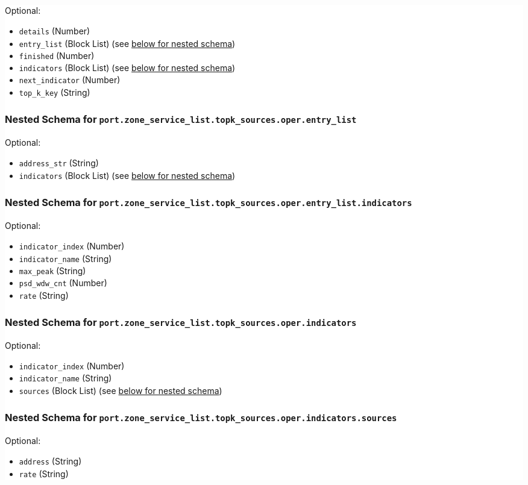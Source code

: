 Optional:

- `details` (Number)
- `entry_list` (Block List) (see [below for nested schema](#nestedblock--port--zone_service_list--topk_sources--oper--entry_list))
- `finished` (Number)
- `indicators` (Block List) (see [below for nested schema](#nestedblock--port--zone_service_list--topk_sources--oper--indicators))
- `next_indicator` (Number)
- `top_k_key` (String)

<a id="nestedblock--port--zone_service_list--topk_sources--oper--entry_list"></a>
### Nested Schema for `port.zone_service_list.topk_sources.oper.entry_list`

Optional:

- `address_str` (String)
- `indicators` (Block List) (see [below for nested schema](#nestedblock--port--zone_service_list--topk_sources--oper--entry_list--indicators))

<a id="nestedblock--port--zone_service_list--topk_sources--oper--entry_list--indicators"></a>
### Nested Schema for `port.zone_service_list.topk_sources.oper.entry_list.indicators`

Optional:

- `indicator_index` (Number)
- `indicator_name` (String)
- `max_peak` (String)
- `psd_wdw_cnt` (Number)
- `rate` (String)



<a id="nestedblock--port--zone_service_list--topk_sources--oper--indicators"></a>
### Nested Schema for `port.zone_service_list.topk_sources.oper.indicators`

Optional:

- `indicator_index` (Number)
- `indicator_name` (String)
- `sources` (Block List) (see [below for nested schema](#nestedblock--port--zone_service_list--topk_sources--oper--indicators--sources))

<a id="nestedblock--port--zone_service_list--topk_sources--oper--indicators--sources"></a>
### Nested Schema for `port.zone_service_list.topk_sources.oper.indicators.sources`

Optional:

- `address` (String)
- `rate` (String)
